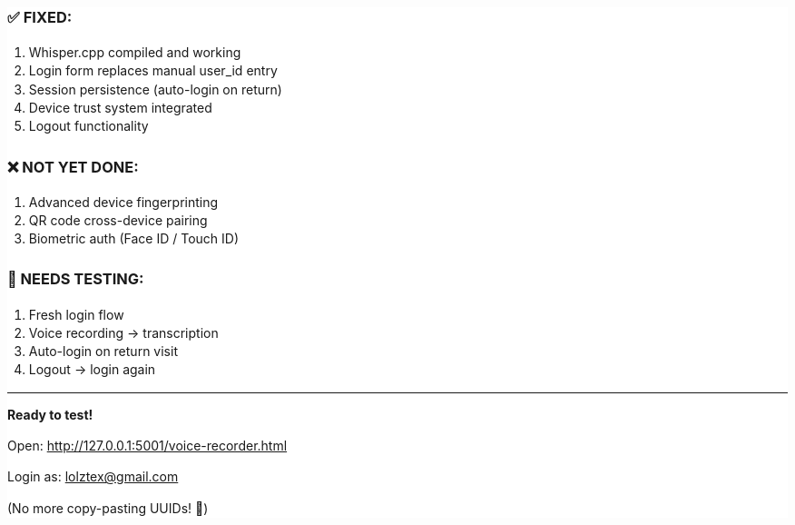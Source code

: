 ### ✅ FIXED:
1. Whisper.cpp compiled and working
2. Login form replaces manual user_id entry
3. Session persistence (auto-login on return)
4. Device trust system integrated
5. Logout functionality

### ❌ NOT YET DONE:
1. Advanced device fingerprinting
2. QR code cross-device pairing
3. Biometric auth (Face ID / Touch ID)

### 🧪 NEEDS TESTING:
1. Fresh login flow
2. Voice recording → transcription
3. Auto-login on return visit
4. Logout → login again

---

**Ready to test!**

Open: http://127.0.0.1:5001/voice-recorder.html

Login as: lolztex@gmail.com

(No more copy-pasting UUIDs! 🎉)
